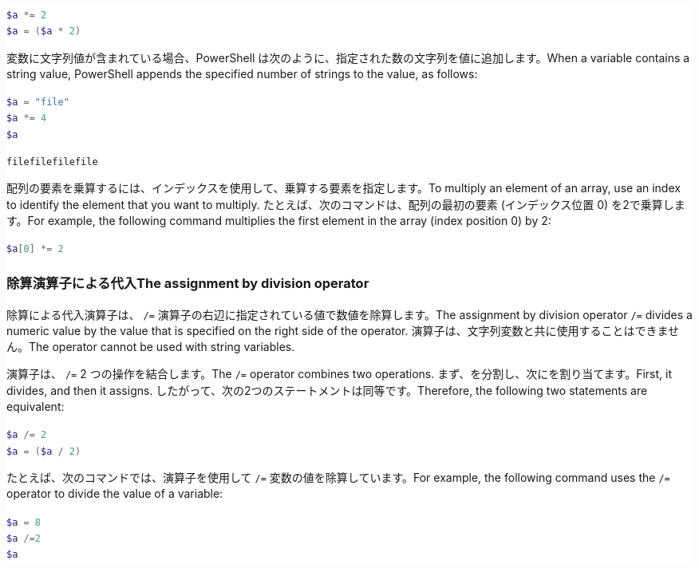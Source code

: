 ```powershell
$a *= 2
$a = ($a * 2)
```

<span data-ttu-id="620d5-214">変数に文字列値が含まれている場合、PowerShell は次のように、指定された数の文字列を値に追加します。</span><span class="sxs-lookup"><span data-stu-id="620d5-214">When a variable contains a string value, PowerShell appends the specified number of strings to the value, as follows:</span></span>

```powershell
$a = "file"
$a *= 4
$a
```

```
filefilefilefile
```

<span data-ttu-id="620d5-215">配列の要素を乗算するには、インデックスを使用して、乗算する要素を指定します。</span><span class="sxs-lookup"><span data-stu-id="620d5-215">To multiply an element of an array, use an index to identify the element that you want to multiply.</span></span> <span data-ttu-id="620d5-216">たとえば、次のコマンドは、配列の最初の要素 (インデックス位置 0) を2で乗算します。</span><span class="sxs-lookup"><span data-stu-id="620d5-216">For example, the following command multiplies the first element in the array (index position 0) by 2:</span></span>

```powershell
$a[0] *= 2
```

### <a name="the-assignment-by-division-operator"></a><span data-ttu-id="620d5-217">除算演算子による代入</span><span class="sxs-lookup"><span data-stu-id="620d5-217">The assignment by division operator</span></span>

<span data-ttu-id="620d5-218">除算による代入演算子は、 `/=` 演算子の右辺に指定されている値で数値を除算します。</span><span class="sxs-lookup"><span data-stu-id="620d5-218">The assignment by division operator `/=` divides a numeric value by the value that is specified on the right side of the operator.</span></span> <span data-ttu-id="620d5-219">演算子は、文字列変数と共に使用することはできません。</span><span class="sxs-lookup"><span data-stu-id="620d5-219">The operator cannot be used with string variables.</span></span>

<span data-ttu-id="620d5-220">演算子は、 `/=` 2 つの操作を結合します。</span><span class="sxs-lookup"><span data-stu-id="620d5-220">The `/=` operator combines two operations.</span></span> <span data-ttu-id="620d5-221">まず、を分割し、次にを割り当てます。</span><span class="sxs-lookup"><span data-stu-id="620d5-221">First, it divides, and then it assigns.</span></span> <span data-ttu-id="620d5-222">したがって、次の2つのステートメントは同等です。</span><span class="sxs-lookup"><span data-stu-id="620d5-222">Therefore, the following two statements are equivalent:</span></span>

```powershell
$a /= 2
$a = ($a / 2)
```

<span data-ttu-id="620d5-223">たとえば、次のコマンドでは、演算子を使用して `/=` 変数の値を除算しています。</span><span class="sxs-lookup"><span data-stu-id="620d5-223">For example, the following command uses the `/=` operator to divide the value of a variable:</span></span>

```powershell
$a = 8
$a /=2
$a
```
